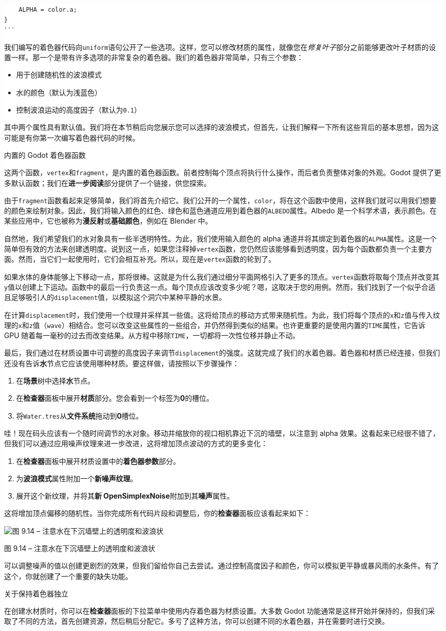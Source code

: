         ALPHA = color.a;
    }
    ```

我们编写的着色器代码向`uniform`语句公开了一些选项。这样，您可以修改材质的属性，就像您在*修复叶子*部分之前能够更改叶子材质的设置一样。那一个是带有许多选项的非常复杂的着色器。我们的着色器非常简单，只有三个参数：

+   用于创建随机性的波浪模式

+   水的颜色（默认为浅蓝色）

+   控制波浪运动的高度因子（默认为`0.1`）

其中两个属性具有默认值。我们将在本节稍后向您展示您可以选择的波浪模式，但首先，让我们解释一下所有这些背后的基本思想，因为这可能是有你第一次编写着色器代码的时候。

内置的 Godot 着色器函数

这两个函数，`vertex`和`fragment`，是内置的着色器函数。前者控制每个顶点将执行什么操作，而后者负责整体对象的外观。Godot 提供了更多默认函数；我们在**进一步阅读**部分提供了一个链接，供您探索。

由于`fragment`函数看起来足够简单，我们将首先介绍它。我们公开的一个属性，`color`，将在这个函数中使用，这样我们就可以用我们想要的颜色来绘制对象。因此，我们将输入颜色的红色、绿色和蓝色通道应用到着色器的`ALBEDO`属性。Albedo 是一个科学术语，表示颜色。在某些应用中，它也被称为**漫反射**或**基础颜色**，例如在 Blender 中。

自然地，我们希望我们的水对象具有一些半透明特性。为此，我们使用输入颜色的 alpha 通道并将其绑定到着色器的`ALPHA`属性。这是一个简单但有效的方法来创建透明度。说到这一点，如果您注释掉`vertex`函数，您仍然应该能够看到透明度，因为每个函数都负责一个主要方面。然而，当它们一起使用时，它们会相互补充。所以，现在是`vertex`函数的轮到了。

如果水体的身体能够上下移动一点，那将很棒。这就是为什么我们通过细分平面网格引入了更多的顶点。`vertex`函数将取每个顶点并改变其`y`值以创建上下运动。函数中的最后一行负责这一点。每个顶点应该改变多少呢？嗯，这取决于您的用例。然而，我们找到了一个似乎合适且足够吸引人的`displacement`值，以模拟这个洞穴中某种平静的水景。

在计算`displacement`时，我们使用一个纹理并采样其一些值。这将给顶点的移动方式带来随机性。为此，我们将每个顶点的`x`和`z`值与传入纹理的`x`和`z`值（`wave`）相结合。您可以改变这些属性的一些组合，并仍然得到类似的结果。也许更重要的是使用内置的`TIME`属性，它告诉 GPU 随着每一毫秒的过去而改变结果。从方程中移除`TIME`，一切都将一次性位移并静止不动。

最后，我们通过在材质设置中可调整的高度因子来调节`displacement`的强度。这就完成了我们的水着色器。着色器和材质已经连接，但我们还没有告诉**水**节点它应该使用哪种材质。要这样做，请按照以下步骤操作：

1.  在**场景**树中选择**水**节点。

1.  在**检查器**面板中展开**材质**部分。您会看到一个标签为**0**的槽位。

1.  将`Water.tres`从**文件系统**拖动到**0**槽位。

哇！现在码头应该有一个随时间调节的水对象。移动并缩放你的视口相机靠近下沉的墙壁，以注意到 alpha 效果。这看起来已经很不错了，但我们可以通过应用噪声纹理来进一步改进，这将增加顶点波动的方式的更多变化：

1.  在**检查器**面板中展开材质设置中的**着色器参数**部分。

1.  为**波浪模式**属性附加一个**新噪声纹理**。

1.  展开这个新纹理，并将其**新 OpenSimplexNoise**附加到其**噪声**属性。

这将增加顶点偏移的随机性。当你完成所有代码片段和调整后，你的**检查器**面板应该看起来如下：

![图 9.14 – 注意水在下沉墙壁上的透明度和波浪状](img/Figure_9.14_B17473.jpg)

图 9.14 – 注意水在下沉墙壁上的透明度和波浪状

可以调整噪声的值以创建更剧烈的效果，但我们留给你自己去尝试。通过控制高度因子和颜色，你可以模拟更平静或暴风雨的水条件。有了这个，你就创建了一个重要的缺失功能。

关于保持着色器独立

在创建水材质时，你可以在**检查器**面板的下拉菜单中使用内存着色器为材质设置。大多数 Godot 功能通常是这样开始并保持的，但我们采取了不同的方法，首先创建资源，然后稍后分配它。多亏了这种方法，你可以创建不同的水着色器，并在需要时进行交换。
